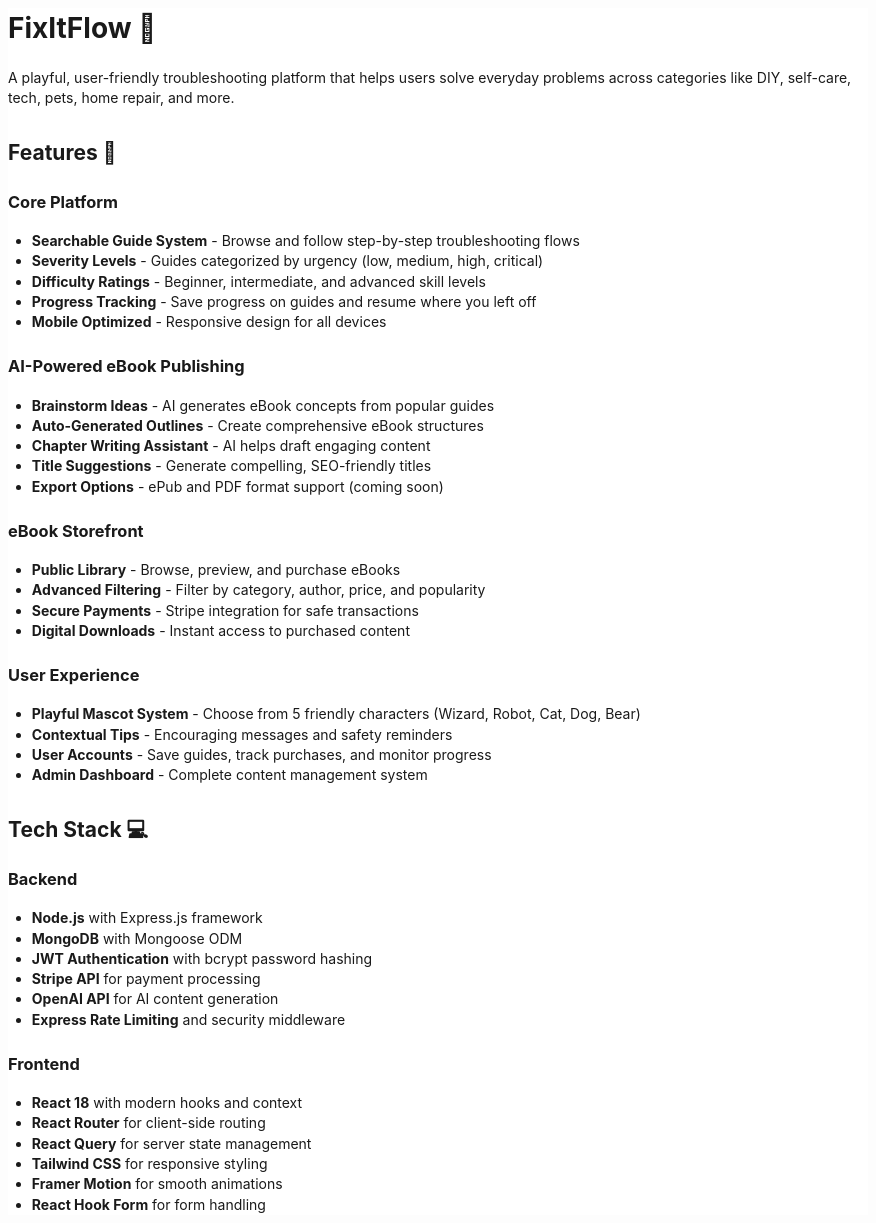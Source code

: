 # FixItFlow 🔧

A playful, user-friendly troubleshooting platform that helps users solve everyday problems across categories like DIY, self-care, tech, pets, home repair, and more.

## Features 🌟

### Core Platform
- **Searchable Guide System** - Browse and follow step-by-step troubleshooting flows
- **Severity Levels** - Guides categorized by urgency (low, medium, high, critical)
- **Difficulty Ratings** - Beginner, intermediate, and advanced skill levels
- **Progress Tracking** - Save progress on guides and resume where you left off
- **Mobile Optimized** - Responsive design for all devices

### AI-Powered eBook Publishing
- **Brainstorm Ideas** - AI generates eBook concepts from popular guides
- **Auto-Generated Outlines** - Create comprehensive eBook structures
- **Chapter Writing Assistant** - AI helps draft engaging content
- **Title Suggestions** - Generate compelling, SEO-friendly titles
- **Export Options** - ePub and PDF format support (coming soon)

### eBook Storefront
- **Public Library** - Browse, preview, and purchase eBooks
- **Advanced Filtering** - Filter by category, author, price, and popularity
- **Secure Payments** - Stripe integration for safe transactions
- **Digital Downloads** - Instant access to purchased content

### User Experience
- **Playful Mascot System** - Choose from 5 friendly characters (Wizard, Robot, Cat, Dog, Bear)
- **Contextual Tips** - Encouraging messages and safety reminders
- **User Accounts** - Save guides, track purchases, and monitor progress
- **Admin Dashboard** - Complete content management system

## Tech Stack 💻

### Backend
- **Node.js** with Express.js framework
- **MongoDB** with Mongoose ODM
- **JWT Authentication** with bcrypt password hashing
- **Stripe API** for payment processing
- **OpenAI API** for AI content generation
- **Express Rate Limiting** and security middleware

### Frontend
- **React 18** with modern hooks and context
- **React Router** for client-side routing
- **React Query** for server state management
- **Tailwind CSS** for responsive styling
- **Framer Motion** for smooth animations
- **React Hook Form** for form handling
